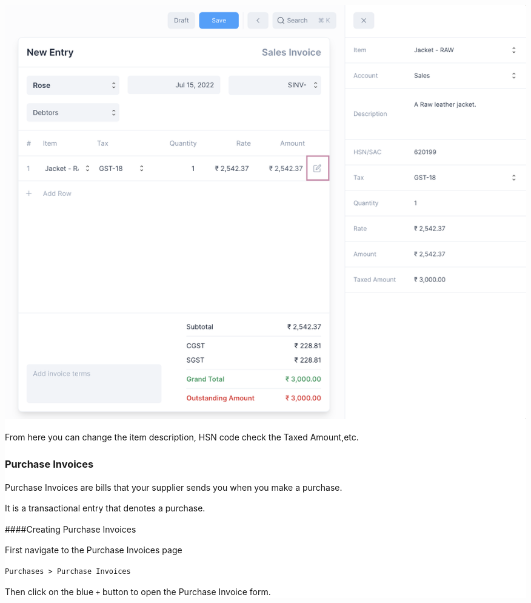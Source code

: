 ![Edit Invoice Item](./assets/6.png)

From here you can change the item description, HSN code check the Taxed Amount,etc.


### Purchase Invoices

Purchase Invoices are bills that your supplier sends you when you make a purchase.

It is a transactional entry that denotes a purchase.

####Creating Purchase Invoices

First navigate to the Purchase Invoices page

`Purchases > Purchase Invoices`

Then click on the blue `+` button to open the Purchase Invoice form.
